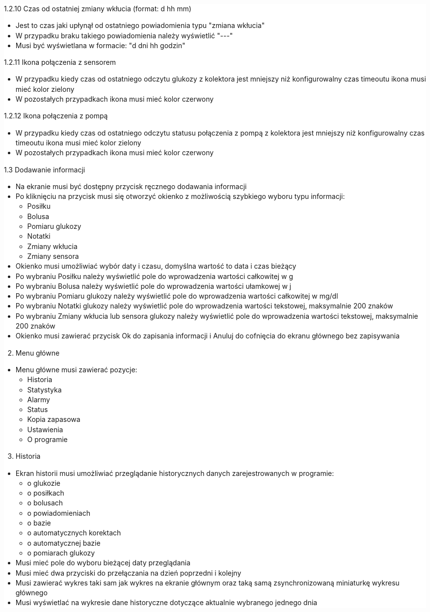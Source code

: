 1.2.10 Czas od ostatniej zmiany wkłucia (format: d hh mm)
- Jest to czas jaki upłynął od ostatniego powiadomienia typu "zmiana wkłucia"
- W przypadku braku takiego powiadomienia należy wyświetlić "---"
- Musi być wyświetlana w formacie: "d dni hh godzin"

1.2.11 Ikona połączenia z sensorem
- W przypadku kiedy czas od ostatniego odczytu glukozy z kolektora jest mniejszy niż konfigurowalny czas timeoutu ikona musi mieć kolor zielony
- W pozostałych przypadkach ikona musi mieć kolor czerwony

1.2.12 Ikona połączenia z pompą
- W przypadku kiedy czas od ostatniego odczytu statusu połączenia z pompą z kolektora jest mniejszy niż konfigurowalny czas timeoutu ikona musi mieć kolor zielony
- W pozostałych przypadkach ikona musi mieć kolor czerwony

1.3 Dodawanie informacji
- Na ekranie musi być dostępny przycisk ręcznego dodawania informacji
- Po kliknięciu na przycisk musi się otworzyć okienko z możliwością szybkiego wyboru typu informacji:
    - Posiłku
    - Bolusa
    - Pomiaru glukozy
    - Notatki
    - Zmiany wkłucia
    - Zmiany sensora
- Okienko musi umożliwiać wybór daty i czasu, domyślna wartość to data i czas bieżący
- Po wybraniu Posiłku należy wyświetlić pole do wprowadzenia wartości całkowitej w g
- Po wybraniu Bolusa należy wyświetlić pole do wprowadzenia wartości ułamkowej w j
- Po wybraniu Pomiaru glukozy należy wyświetlić pole do wprowadzenia wartości całkowitej w mg/dl
- Po wybraniu Notatki glukozy należy wyświetlić pole do wprowadzenia wartości tekstowej, maksymalnie 200 znaków
- Po wybraniu Zmiany wkłucia lub sensora glukozy należy wyświetlić pole do wprowadzenia wartości tekstowej, maksymalnie 200 znaków
- Okienko musi zawierać przycisk Ok do zapisania informacji i Anuluj do cofnięcia do ekranu głównego bez zapisywania

2. Menu główne
- Menu główne musi zawierać pozycje:
    - Historia
    - Statystyka
    - Alarmy
    - Status
    - Kopia zapasowa
    - Ustawienia
    - O programie

3. Historia
- Ekran historii musi umożliwiać przeglądanie historycznych danych zarejestrowanych w programie:
    - o glukozie
    - o posiłkach
    - o bolusach
    - o powiadomieniach
    - o bazie
    - o automatycznych korektach
    - o automatycznej bazie
    - o pomiarach glukozy
- Musi mieć pole do wyboru bieżącej daty przeglądania
- Musi mieć dwa przyciski do przełączania na dzień poprzedni i kolejny
- Musi zawierać wykres taki sam jak wykres na ekranie głównym oraz taką samą zsynchronizowaną miniaturkę wykresu głównego
- Musi wyświetlać na wykresie dane historyczne dotyczące aktualnie wybranego jednego dnia

